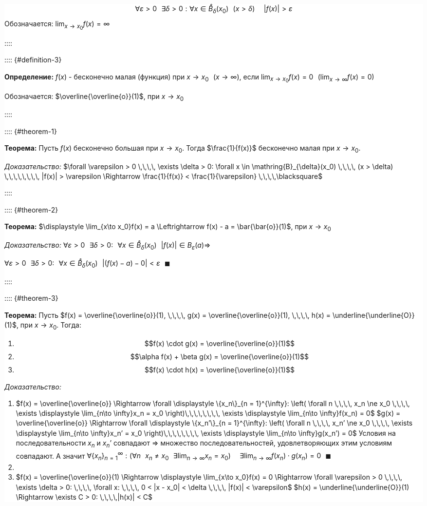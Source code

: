 $$\forall \varepsilon > 0 \,\,\,\, \exists \delta > 0: \forall x \in \mathring{B}_{\delta}(x_0) \,\,\,\, (x > \delta) \,\,\,\,\,\,\,\, |f(x)| > \varepsilon$$
Обозначается: $\displaystyle \lim_{x\to x_0}f(x) = \infty$

::::

:::: {#definition-3}

**Определение:**  $f(x)$ - бесконечно малая (функция) при $x \to x_0 \,\,\,\, (x \to \infty)$, если $\displaystyle \lim_{x\to x_0}f(x) = 0 \,\,\,\, (\displaystyle \lim_{x\to \infty}f(x) = 0)$

Обозначается: $\overline{\overline{o}}(1)$, при $x \to x_0$

::::

:::: {#theorem-1}

**Теорема:**  Пусть $f(x)$ бесконечно большая при $x \to x_0$. Тогда $\frac{1}{f(x)}$ бесконечно малая при $x \to x_0$.

*Доказательство:* $\forall \varepsilon > 0 \,\,\,\, \exists \delta > 0: \forall x \in \mathring{B}_{\delta}(x_0) \,\,\,\, (x > \delta) \,\,\,\,\,\,\,\, |f(x)| > \varepsilon \Rightarrow \frac{1}{f(x)} < \frac{1}{\varepsilon} \,\,\,\,\blacksquare$

::::

:::: {#theorem-2}

**Теорема:**  $\displaystyle \lim_{x\to x_0}f(x) = a \Leftrightarrow f(x) - a =  \bar{\bar{o}}(1)$, при $x \to x_0$

*Доказательство:* $\forall \varepsilon > 0 \,\,\,\, \exists \delta > 0: \,\,\,\, \forall x \in \mathring{B}_{\delta}(x_0) \,\,\,\, |f(x)| \in B_{\varepsilon}(a) \Rightarrow$

$\forall \varepsilon > 0 \,\,\,\, \exists \delta > 0: \,\,\,\, \forall x \in \mathring{B}_{\delta}(x_0) \,\,\,\, |(f(x) - a) - 0| < \varepsilon \,\,\,\,\blacksquare$

::::

:::: {#theorem-3}

**Теорема:**  Пусть $f(x) = \overline{\overline{o}}(1), \,\,\,\, g(x) = \overline{\overline{o}}(1), \,\,\,\, h(x) = \underline{\underline{O}}(1)$, при $x \to x_0$. Тогда:

1. $$f(x) \cdot g(x) = \overline{\overline{o}}(1)$$
2. $$\alpha f(x) + \beta g(x) = \overline{\overline{o}}(1)$$
3. $$f(x) \cdot h(x) = \overline{\overline{o}}(1)$$

*Доказательство:* 

1. $f(x) = \overline{\overline{o}} \Rightarrow \forall \displaystyle \{x_n\}_{n = 1}^{\infty}: \left( \forall n \,\,\,\, x_n \ne x_0 \,\,\,\, \exists \displaystyle \lim_{n\to \infty}x_n = x_0 \right)\,\,\,\,\,\,\,\, \exists \displaystyle \lim_{n\to \infty}f(x_n) = 0$
$g(x) = \overline{\overline{o}} \Rightarrow \forall \displaystyle \{x_n’\}_{n = 1}^{\infty}: \left( \forall n \,\,\,\, x_n’ \ne x_0 \,\,\,\, \exists \displaystyle \lim_{n\to \infty}x_n’ = x_0 \right)\,\,\,\,\,\,\,\, \exists \displaystyle \lim_{n\to \infty}g(x_n’) = 0$
Условия на последовательности $x_n$ и $x_n’$ совпадают $\Rightarrow$ множество последовательностей, удовлетворяющих этим условиям совпадают. А значит $\forall \displaystyle \{x_n\}_{n = 1}^{\infty}: \left( \forall n \,\,\,\, x_n \ne x_0 \,\,\,\, \exists \displaystyle \lim_{n\to \infty}x_n = x_0 \right)\,\,\,\,\,\,\,\, \exists \displaystyle \lim_{n\to \infty}f(x_n) \cdot g(x_n) = 0 \,\,\,\,\blacksquare$
2.
3. $f(x) = \overline{\overline{o}}(1) \Rightarrow \displaystyle \lim_{x\to x_0}f(x) = 0 \Rightarrow \forall \varepsilon > 0 \,\,\,\, \exists \delta > 0: \,\,\,\, \forall x: \,\,\,\, 0 < |x - x_0| < \delta \,\,\,\, |f(x)| < \varepsilon$
$h(x) = \underline{\underline{O}}(1) \Rightarrow \exists C > 0: \,\,\,\,|h(x)| < C$
